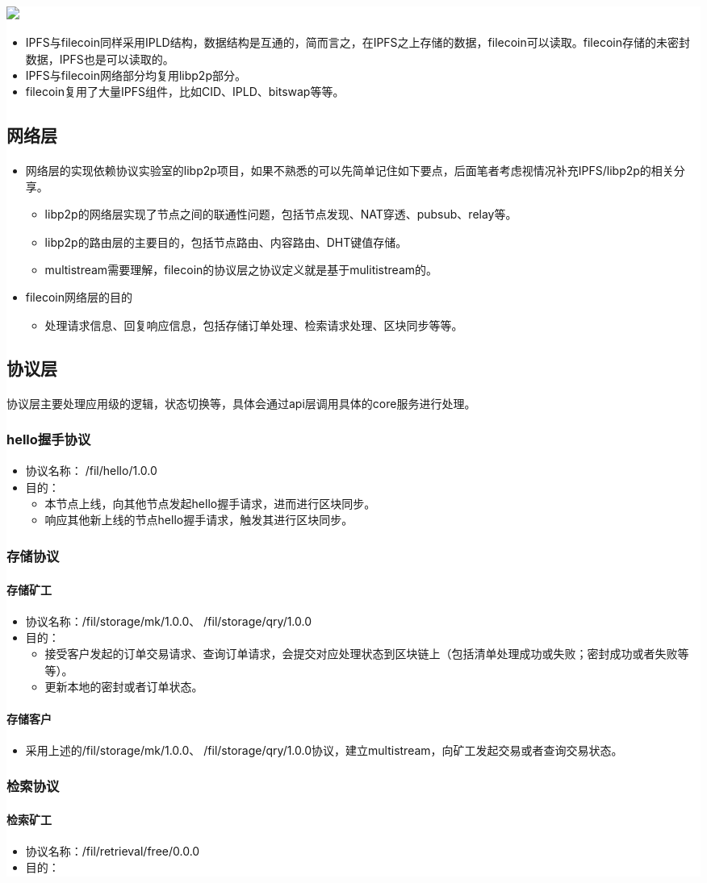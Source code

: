 ![](https://img.learnblockchain.cn/2019/ipfsandfilecoin.png!wl)

- IPFS与filecoin同样采用IPLD结构，数据结构是互通的，简而言之，在IPFS之上存储的数据，filecoin可以读取。filecoin存储的未密封数据，IPFS也是可以读取的。
- IPFS与filecoin网络部分均复用libp2p部分。
- filecoin复用了大量IPFS组件，比如CID、IPLD、bitswap等等。





##  网络层<a name="网络层"></a>

- 网络层的实现依赖协议实验室的libp2p项目，如果不熟悉的可以先简单记住如下要点，后面笔者考虑视情况补充IPFS/libp2p的相关分享。
  - libp2p的网络层实现了节点之间的联通性问题，包括节点发现、NAT穿透、pubsub、relay等。

  - libp2p的路由层的主要目的，包括节点路由、内容路由、DHT键值存储。

  - multistream需要理解，filecoin的协议层之协议定义就是基于mulitistream的。

- filecoin网络层的目的

  - 处理请求信息、回复响应信息，包括存储订单处理、检索请求处理、区块同步等等。





## 协议层<a name="协议层"></a>

协议层主要处理应用级的逻辑，状态切换等，具体会通过api层调用具体的core服务进行处理。


### hello握手协议
- 协议名称： /fil/hello/1.0.0
- 目的：
	- 本节点上线，向其他节点发起hello握手请求，进而进行区块同步。
	- 响应其他新上线的节点hello握手请求，触发其进行区块同步。



### 存储协议
#### 存储矿工

- 协议名称：/fil/storage/mk/1.0.0、 /fil/storage/qry/1.0.0
- 目的：
	- 接受客户发起的订单交易请求、查询订单请求，会提交对应处理状态到区块链上（包括清单处理成功或失败；密封成功或者失败等等）。
	- 更新本地的密封或者订单状态。



#### 存储客户

- 采用上述的/fil/storage/mk/1.0.0、 /fil/storage/qry/1.0.0协议，建立multistream，向矿工发起交易或者查询交易状态。



### 检索协议

#### 检索矿工
- 协议名称：/fil/retrieval/free/0.0.0
- 目的：
